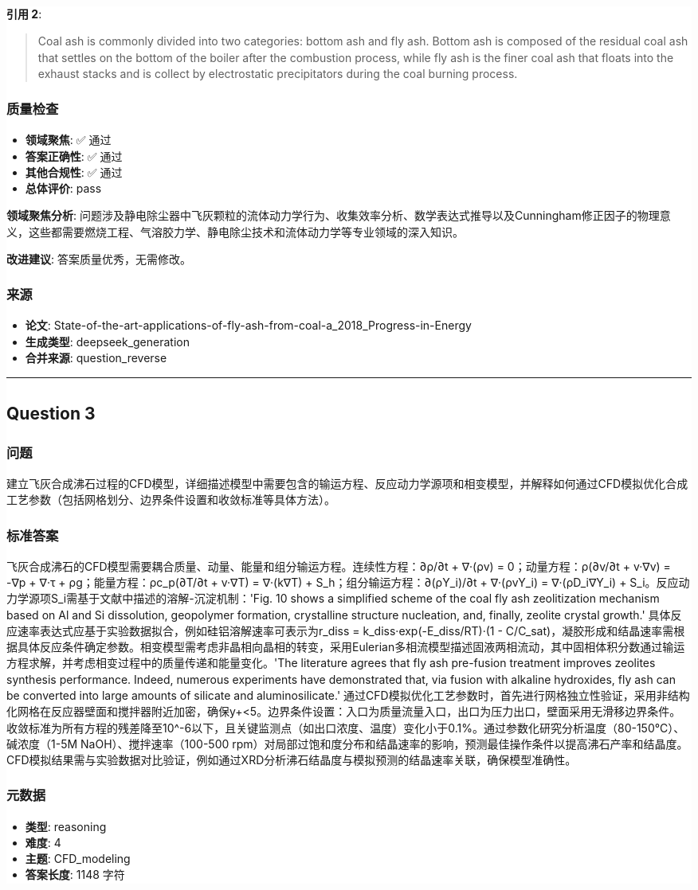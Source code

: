 **引用 2**:
> Coal ash is commonly divided into two categories: bottom ash and fly ash. Bottom ash is composed of the residual coal ash that settles on the bottom of the boiler after the combustion process, while fly ash is the finer coal ash that floats into the exhaust stacks and is collect by electrostatic precipitators during the coal burning process.

### 质量检查

- **领域聚焦**: ✅ 通过
- **答案正确性**: ✅ 通过
- **其他合规性**: ✅ 通过
- **总体评价**: pass

**领域聚焦分析**: 问题涉及静电除尘器中飞灰颗粒的流体动力学行为、收集效率分析、数学表达式推导以及Cunningham修正因子的物理意义，这些都需要燃烧工程、气溶胶力学、静电除尘技术和流体动力学等专业领域的深入知识。

**改进建议**: 答案质量优秀，无需修改。

### 来源

- **论文**: State-of-the-art-applications-of-fly-ash-from-coal-a_2018_Progress-in-Energy
- **生成类型**: deepseek_generation
- **合并来源**: question_reverse

---

## Question 3

### 问题

建立飞灰合成沸石过程的CFD模型，详细描述模型中需要包含的输运方程、反应动力学源项和相变模型，并解释如何通过CFD模拟优化合成工艺参数（包括网格划分、边界条件设置和收敛标准等具体方法）。

### 标准答案

飞灰合成沸石的CFD模型需要耦合质量、动量、能量和组分输运方程。连续性方程：∂ρ/∂t + ∇·(ρv) = 0；动量方程：ρ(∂v/∂t + v·∇v) = -∇p + ∇·τ + ρg；能量方程：ρc_p(∂T/∂t + v·∇T) = ∇·(k∇T) + S_h；组分输运方程：∂(ρY_i)/∂t + ∇·(ρvY_i) = ∇·(ρD_i∇Y_i) + S_i。反应动力学源项S_i需基于文献中描述的溶解-沉淀机制：'Fig. 10 shows a simplified scheme of the coal fly ash zeolitization mechanism based on Al and Si dissolution, geopolymer formation, crystalline structure nucleation, and, finally, zeolite crystal growth.' 具体反应速率表达式应基于实验数据拟合，例如硅铝溶解速率可表示为r_diss = k_diss·exp(-E_diss/RT)·(1 - C/C_sat)，凝胶形成和结晶速率需根据具体反应条件确定参数。相变模型需考虑非晶相向晶相的转变，采用Eulerian多相流模型描述固液两相流动，其中固相体积分数通过输运方程求解，并考虑相变过程中的质量传递和能量变化。'The literature agrees that fly ash pre-fusion treatment improves zeolites synthesis performance. Indeed, numerous experiments have demonstrated that, via fusion with alkaline hydroxides, fly ash can be converted into large amounts of silicate and aluminosilicate.' 通过CFD模拟优化工艺参数时，首先进行网格独立性验证，采用非结构化网格在反应器壁面和搅拌器附近加密，确保y+<5。边界条件设置：入口为质量流量入口，出口为压力出口，壁面采用无滑移边界条件。收敛标准为所有方程的残差降至10^-6以下，且关键监测点（如出口浓度、温度）变化小于0.1%。通过参数化研究分析温度（80-150°C）、碱浓度（1-5M NaOH）、搅拌速率（100-500 rpm）对局部过饱和度分布和结晶速率的影响，预测最佳操作条件以提高沸石产率和结晶度。CFD模拟结果需与实验数据对比验证，例如通过XRD分析沸石结晶度与模拟预测的结晶速率关联，确保模型准确性。

### 元数据

- **类型**: reasoning
- **难度**: 4
- **主题**: CFD_modeling
- **答案长度**: 1148 字符
